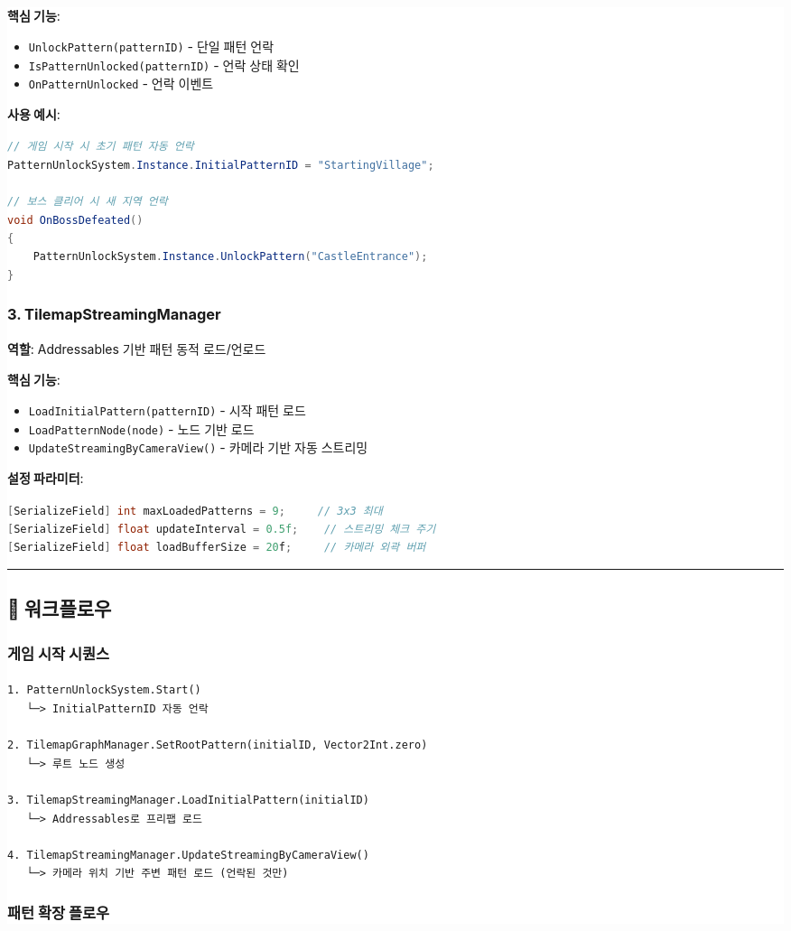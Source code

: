 **핵심 기능**:
- `UnlockPattern(patternID)` - 단일 패턴 언락
- `IsPatternUnlocked(patternID)` - 언락 상태 확인
- `OnPatternUnlocked` - 언락 이벤트

**사용 예시**:
```csharp
// 게임 시작 시 초기 패턴 자동 언락
PatternUnlockSystem.Instance.InitialPatternID = "StartingVillage";

// 보스 클리어 시 새 지역 언락
void OnBossDefeated()
{
    PatternUnlockSystem.Instance.UnlockPattern("CastleEntrance");
}
```

### 3. TilemapStreamingManager

**역할**: Addressables 기반 패턴 동적 로드/언로드

**핵심 기능**:
- `LoadInitialPattern(patternID)` - 시작 패턴 로드
- `LoadPatternNode(node)` - 노드 기반 로드
- `UpdateStreamingByCameraView()` - 카메라 기반 자동 스트리밍

**설정 파라미터**:
```csharp
[SerializeField] int maxLoadedPatterns = 9;     // 3x3 최대
[SerializeField] float updateInterval = 0.5f;    // 스트리밍 체크 주기
[SerializeField] float loadBufferSize = 20f;     // 카메라 외곽 버퍼
```

---

## 🔄 워크플로우

### 게임 시작 시퀀스

```
1. PatternUnlockSystem.Start()
   └─> InitialPatternID 자동 언락

2. TilemapGraphManager.SetRootPattern(initialID, Vector2Int.zero)
   └─> 루트 노드 생성

3. TilemapStreamingManager.LoadInitialPattern(initialID)
   └─> Addressables로 프리팹 로드

4. TilemapStreamingManager.UpdateStreamingByCameraView()
   └─> 카메라 위치 기반 주변 패턴 로드 (언락된 것만)
```

### 패턴 확장 플로우
